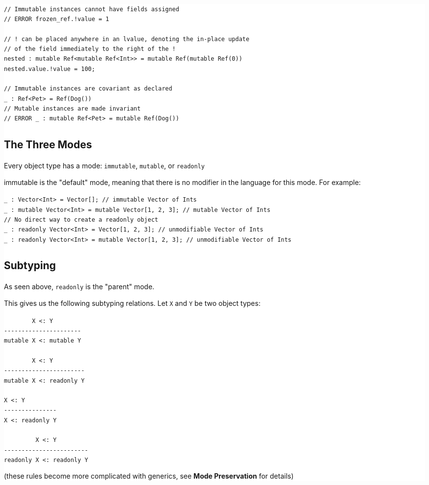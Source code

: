 ```
// Immutable instances cannot have fields assigned
// ERROR frozen_ref.!value = 1

// ! can be placed anywhere in an lvalue, denoting the in-place update
// of the field immediately to the right of the !
nested : mutable Ref<mutable Ref<Int>> = mutable Ref(mutable Ref(0))
nested.value.!value = 100;

// Immutable instances are covariant as declared
_ : Ref<Pet> = Ref(Dog())
// Mutable instances are made invariant
// ERROR _ : mutable Ref<Pet> = mutable Ref(Dog())
```

## The Three Modes

Every object type has a mode: `immutable`, `mutable`, or `readonly`

immutable is the "default" mode, meaning that there is no modifier in the language for this mode. For example:

```
_ : Vector<Int> = Vector[]; // immutable Vector of Ints
_ : mutable Vector<Int> = mutable Vector[1, 2, 3]; // mutable Vector of Ints
// No direct way to create a readonly object
_ : readonly Vector<Int> = Vector[1, 2, 3]; // unmodifiable Vector of Ints
_ : readonly Vector<Int> = mutable Vector[1, 2, 3]; // unmodifiable Vector of Ints
```

## Subtyping

As seen above, `readonly` is the "parent" mode.

This gives us the following subtyping relations. Let `X` and `Y` be two object types:
```
        X <: Y
----------------------
mutable X <: mutable Y

        X <: Y
-----------------------
mutable X <: readonly Y

X <: Y
---------------
X <: readonly Y

         X <: Y
------------------------
readonly X <: readonly Y
```

(these rules become more complicated with generics, see **Mode Preservation** for details)
